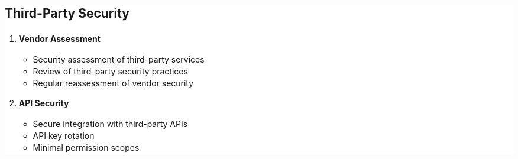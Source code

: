 ## Third-Party Security

1. **Vendor Assessment**
   - Security assessment of third-party services
   - Review of third-party security practices
   - Regular reassessment of vendor security

2. **API Security**
   - Secure integration with third-party APIs
   - API key rotation
   - Minimal permission scopes

